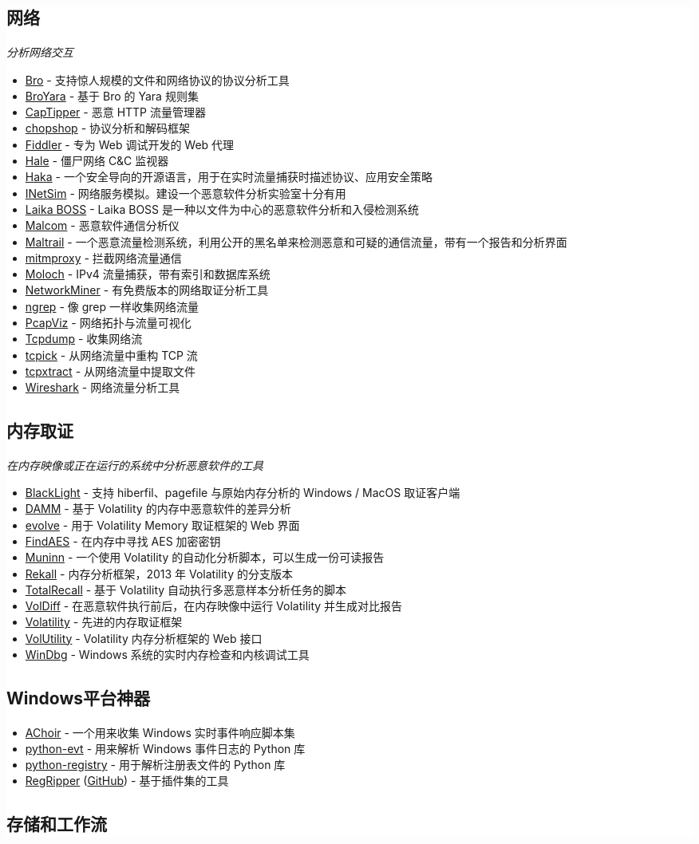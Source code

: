 ## 网络

*分析网络交互*

* [Bro](https://www.bro.org) - 支持惊人规模的文件和网络协议的协议分析工具
* [BroYara](https://github.com/hempnall/broyara) - 基于 Bro 的 Yara 规则集
* [CapTipper](https://github.com/omriher/CapTipper) -  恶意 HTTP 流量管理器
* [chopshop](https://github.com/MITRECND/chopshop) - 协议分析和解码框架
* [Fiddler](http://www.telerik.com/fiddler) - 专为 Web 调试开发的 Web 代理
* [Hale](https://github.com/pjlantz/Hale) - 僵尸网络 C&C 监视器
* [Haka](http://www.haka-security.org/) - 一个安全导向的开源语言，用于在实时流量捕获时描述协议、应用安全策略
* [INetSim](http://www.inetsim.org/) -  网络服务模拟。建设一个恶意软件分析实验室十分有用
* [Laika BOSS](https://github.com/lmco/laikaboss) - Laika BOSS 是一种以文件为中心的恶意软件分析和入侵检测系统
* [Malcom](https://github.com/tomchop/malcom) - 恶意软件通信分析仪
* [Maltrail](https://github.com/stamparm/maltrail) - 一个恶意流量检测系统，利用公开的黑名单来检测恶意和可疑的通信流量，带有一个报告和分析界面
* [mitmproxy](https://mitmproxy.org/) - 拦截网络流量通信
* [Moloch](https://github.com/aol/moloch) - IPv4 流量捕获，带有索引和数据库系统
* [NetworkMiner](http://www.netresec.com/?page=NetworkMiner) - 有免费版本的网络取证分析工具
* [ngrep](http://ngrep.sourceforge.net/) - 像 grep 一样收集网络流量
* [PcapViz](https://github.com/mateuszk87/PcapViz) - 网络拓扑与流量可视化
* [Tcpdump](http://www.tcpdump.org/) - 收集网络流
* [tcpick](http://tcpick.sourceforge.net/) - 从网络流量中重构 TCP 流
* [tcpxtract](http://tcpxtract.sourceforge.net/) - 从网络流量中提取文件
* [Wireshark](https://www.wireshark.org/) - 网络流量分析工具

## 内存取证

*在内存映像或正在运行的系统中分析恶意软件的工具*

* [BlackLight](https://www.blackbagtech.com/blacklight.html) - 支持 hiberfil、pagefile 与原始内存分析的 Windows / MacOS 取证客户端
* [DAMM](https://github.com/504ensicsLabs/DAMM) - 基于 Volatility 的内存中恶意软件的差异分析
* [evolve](https://github.com/JamesHabben/evolve) - 用于 Volatility Memory 取证框架的 Web 界面
* [FindAES](http://jessekornblum.livejournal.com/269749.html) - 在内存中寻找 AES 加密密钥
* [Muninn](https://github.com/ytisf/muninn) - 一个使用 Volatility 的自动化分析脚本，可以生成一份可读报告
* [Rekall](http://www.rekall-forensic.com/) - 内存分析框架，2013 年 Volatility 的分支版本
* [TotalRecall](https://github.com/sketchymoose/TotalRecall) - 基于 Volatility 自动执行多恶意样本分析任务的脚本
* [VolDiff](https://github.com/aim4r/VolDiff) - 在恶意软件执行前后，在内存映像中运行 Volatility 并生成对比报告
* [Volatility](https://github.com/volatilityfoundation/volatility) - 先进的内存取证框架
* [VolUtility](https://github.com/kevthehermit/VolUtility) - Volatility 内存分析框架的 Web 接口
* [WinDbg](https://msdn.microsoft.com/en-us/windows/hardware/hh852365) - Windows 系统的实时内存检查和内核调试工具

## Windows平台神器

* [AChoir](https://github.com/OMENScan/AChoir) - 一个用来收集 Windows 实时事件响应脚本集
* [python-evt](https://github.com/williballenthin/python-evt) - 用来解析 Windows 事件日志的 Python 库
* [python-registry](http://www.williballenthin.com/registry/) - 用于解析注册表文件的 Python 库
* [RegRipper](https://regripper.wordpress.com/) ([GitHub](https://github.com/keydet89/RegRipper2.8)) - 基于插件集的工具

## 存储和工作流
